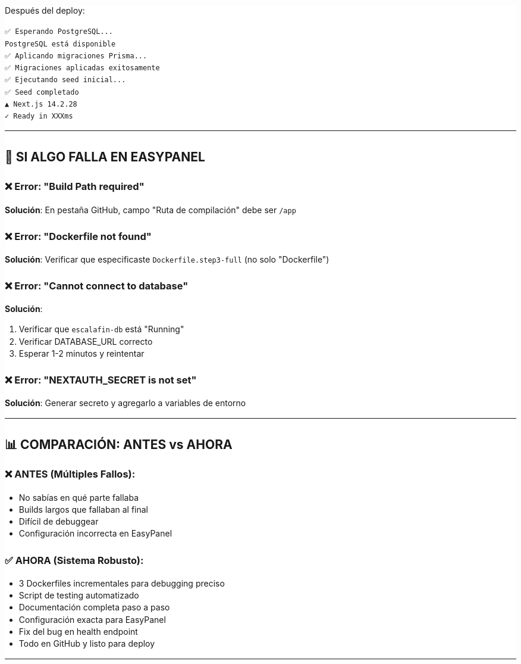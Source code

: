 Después del deploy:
```log
✅ Esperando PostgreSQL...
PostgreSQL está disponible
✅ Aplicando migraciones Prisma...
✅ Migraciones aplicadas exitosamente
✅ Ejecutando seed inicial...
✅ Seed completado
▲ Next.js 14.2.28
✓ Ready in XXXms
```

---

## 🐛 SI ALGO FALLA EN EASYPANEL

### ❌ Error: "Build Path required"
**Solución**: En pestaña GitHub, campo "Ruta de compilación" debe ser `/app`

### ❌ Error: "Dockerfile not found"
**Solución**: Verificar que especificaste `Dockerfile.step3-full` (no solo "Dockerfile")

### ❌ Error: "Cannot connect to database"
**Solución**: 
1. Verificar que `escalafin-db` está "Running"
2. Verificar DATABASE_URL correcto
3. Esperar 1-2 minutos y reintentar

### ❌ Error: "NEXTAUTH_SECRET is not set"
**Solución**: Generar secreto y agregarlo a variables de entorno

---

## 📊 COMPARACIÓN: ANTES vs AHORA

### ❌ ANTES (Múltiples Fallos):
- No sabías en qué parte fallaba
- Builds largos que fallaban al final
- Difícil de debuggear
- Configuración incorrecta en EasyPanel

### ✅ AHORA (Sistema Robusto):
- 3 Dockerfiles incrementales para debugging preciso
- Script de testing automatizado
- Documentación completa paso a paso
- Configuración exacta para EasyPanel
- Fix del bug en health endpoint
- Todo en GitHub y listo para deploy

---
